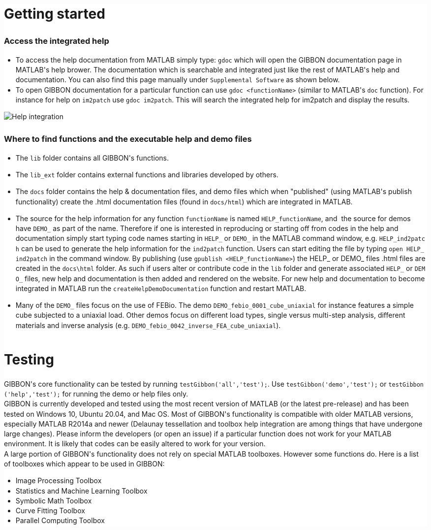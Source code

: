 # Getting started <a name="Start"></a>

### Access the integrated help
* To access the help documentation from MATLAB simply type: `gdoc` which will open the GIBBON documentation page in MATLAB's help brower. The documentation which is searchable and integrated just like the rest of MATLAB's help and documentation. You can also find this page manually under `Supplemental Software` as shown below.
* To open GIBBON documentation for a particular function can use `gdoc <functionName>` (similar to MATLAB's `doc` function). For instance for help on `im2patch` use `gdoc im2patch`. This will search the integrated help for im2patch and display the results.

<img src="docs/img/gif_helpSearch.gif" alt="Help integration" width="100%">

### Where to find functions and the executable help and demo files
* The `lib` folder contains all GIBBON's functions.
* The `lib_ext` folder contains external functions and libraries developed by others.
* The `docs` folder contains the help & documentation files, and demo files which when "published" (using MATLAB's publish functionality) create the .html documentation files (found in `docs/html`) which are integrated in MATLAB.  

* The source for the help information for any function `functionName` is named `HELP_functionName`, and  the source for demos have `DEMO_` as part of the name. Therefore if one is interested in reproducing or starting off from codes in the help and documentation simply start typing code names starting in `HELP_` or `DEMO_` in the MATLAB command window, e.g. `HELP_ind2patch` can be used to generate the help information for the `ind2patch` function. Users can start editing the file by typing `open HELP_ind2patch` in the command window. By publishing (use `gpublish <HELP_functionName>`) the HELP_ or DEMO_ files .html files are created in the `docs\html` folder. As such if users alter or contribute code in the `lib` folder and generate associated `HELP_` or `DEMO_` files, new help and documentation is then added and rendered on the website. For new help and documentation to become integrated in MATLAB run the `createHelpDemoDocumentation` function and restart MATLAB.  

* Many of the `DEMO_` files focus on the use of FEBio. The demo `DEMO_febio_0001_cube_uniaxial` for instance features a simple cube subjected to a uniaxial load. Other demos focus on different load types, single versus multi-step analysis, different materials and inverse analysis (e.g. `DEMO_febio_0042_inverse_FEA_cube_uniaxial`).

# Testing <a name="Test"></a>
GIBBON's core functionality can be tested by running `testGibbon('all','test');`. Use `testGibbon('demo','test');` or `testGibbon('help','test');` for running the demo or help files only.     
GIBBON is currently developed and tested using the most recent version of MATLAB (or the latest pre-release) and has been tested on Windows 10, Ubuntu 20.04, and Mac OS. Most of GIBBON's functionality is compatible with older MATLAB versions, especially MATLAB R2014a and newer (Delaunay tessellation and toolbox help integration are among things that have undergone large changes). Please inform the developers (or open an issue) if a particular function does not work for your MATLAB environment. It is likely that codes can be easily altered to work for your version.    
A large portion of GIBBON's functionality does not rely on special MATLAB toolboxes. However some functions do. Here is a list of toolboxes which appear to be used in GIBBON:
* Image Processing Toolbox
* Statistics and Machine Learning Toolbox
* Symbolic Math Toolbox
* Curve Fitting Toolbox
* Parallel Computing Toolbox
